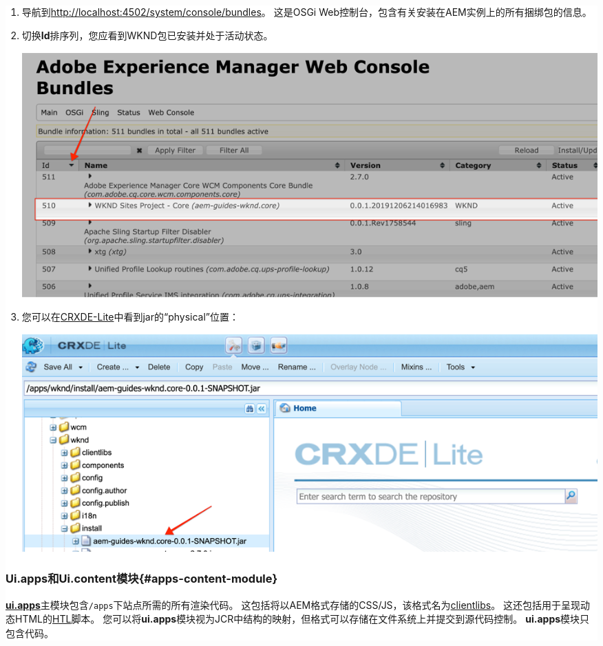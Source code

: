 1. 导航到[http://localhost:4502/system/console/bundles](http://localhost:4502/system/console/bundles)。 这是OSGi Web控制台，包含有关安装在AEM实例上的所有捆绑包的信息。

1. 切换&#x200B;**Id**&#x200B;排序列，您应看到WKND包已安装并处于活动状态。

   ![核心捆绑](assets/project-setup/wknd-osgi-console.png)

1. 您可以在[CRXDE-Lite](http://localhost:4502/crx/de/index.jsp#/apps/wknd/install/wknd-sites-guide.core-0.0.1-SNAPSHOT.jar)中看到jar的“physical”位置：

   ![CRXDE Location of Jar](assets/project-setup/jcr-bundle-location.png)

### Ui.apps和Ui.content模块{#apps-content-module}

**[ui.apps](https://docs.adobe.com/content/help/en/experience-manager-core-components/using/developing/archetype/uiapps.html)**&#x200B;主模块包含`/apps`下站点所需的所有渲染代码。 这包括将以AEM格式存储的CSS/JS，该格式名为[clientlibs](https://helpx.adobe.com/experience-manager/6-5/sites/developing/using/clientlibs.html)。 这还包括用于呈现动态HTML的[HTL](https://docs.adobe.com/docs/en/htl/overview.html)脚本。 您可以将&#x200B;**ui.apps**&#x200B;模块视为JCR中结构的映射，但格式可以存储在文件系统上并提交到源代码控制。 **ui.apps**&#x200B;模块只包含代码。
